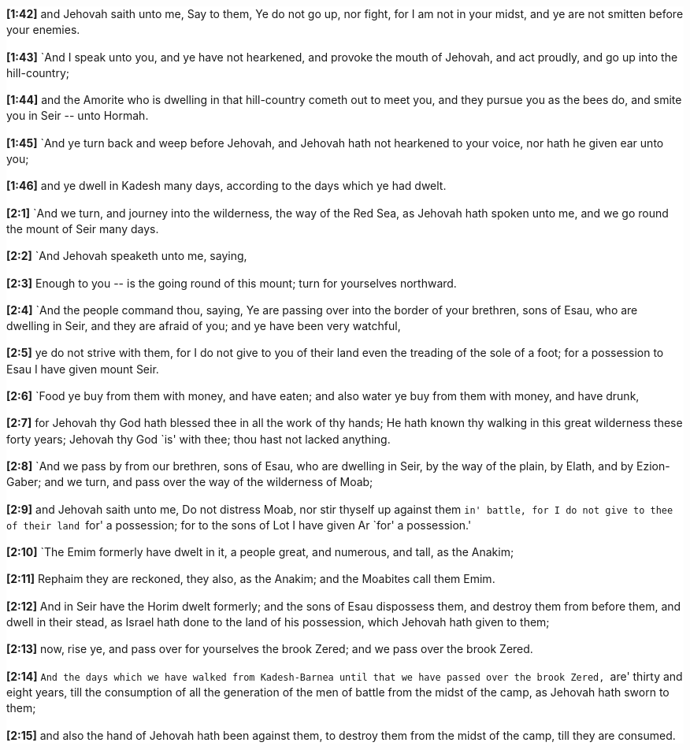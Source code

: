 **[1:42]** and Jehovah saith unto me, Say to them, Ye do not go up, nor fight, for I am not in your midst, and ye are not smitten before your enemies.

**[1:43]** `And I speak unto you, and ye have not hearkened, and provoke the mouth of Jehovah, and act proudly, and go up into the hill-country;

**[1:44]** and the Amorite who is dwelling in that hill-country cometh out to meet you, and they pursue you as the bees do, and smite you in Seir -- unto Hormah.

**[1:45]** `And ye turn back and weep before Jehovah, and Jehovah hath not hearkened to your voice, nor hath he given ear unto you;

**[1:46]** and ye dwell in Kadesh many days, according to the days which ye had dwelt.

**[2:1]** `And we turn, and journey into the wilderness, the way of the Red Sea, as Jehovah hath spoken unto me, and we go round the mount of Seir many days.

**[2:2]** `And Jehovah speaketh unto me, saying,

**[2:3]** Enough to you -- is the going round of this mount; turn for yourselves northward.

**[2:4]** `And the people command thou, saying, Ye are passing over into the border of your brethren, sons of Esau, who are dwelling in Seir, and they are afraid of you; and ye have been very watchful,

**[2:5]** ye do not strive with them, for I do not give to you of their land even the treading of the sole of a foot; for a possession to Esau I have given mount Seir.

**[2:6]** `Food ye buy from them with money, and have eaten; and also water ye buy from them with money, and have drunk,

**[2:7]** for Jehovah thy God hath blessed thee in all the work of thy hands; He hath known thy walking in this great wilderness these forty years; Jehovah thy God `is' with thee; thou hast not lacked anything.

**[2:8]** `And we pass by from our brethren, sons of Esau, who are dwelling in Seir, by the way of the plain, by Elath, and by Ezion-Gaber; and we turn, and pass over the way of the wilderness of Moab;

**[2:9]** and Jehovah saith unto me, Do not distress Moab, nor stir thyself up against them `in' battle, for I do not give to thee of their land `for' a possession; for to the sons of Lot I have given Ar `for' a possession.'

**[2:10]** `The Emim formerly have dwelt in it, a people great, and numerous, and tall, as the Anakim;

**[2:11]** Rephaim they are reckoned, they also, as the Anakim; and the Moabites call them Emim.

**[2:12]** And in Seir have the Horim dwelt formerly; and the sons of Esau dispossess them, and destroy them from before them, and dwell in their stead, as Israel hath done to the land of his possession, which Jehovah hath given to them;

**[2:13]** now, rise ye, and pass over for yourselves the brook Zered; and we pass over the brook Zered.

**[2:14]** `And the days which we have walked from Kadesh-Barnea until that we have passed over the brook Zered, `are' thirty and eight years, till the consumption of all the generation of the men of battle from the midst of the camp, as Jehovah hath sworn to them;

**[2:15]** and also the hand of Jehovah hath been against them, to destroy them from the midst of the camp, till they are consumed.
